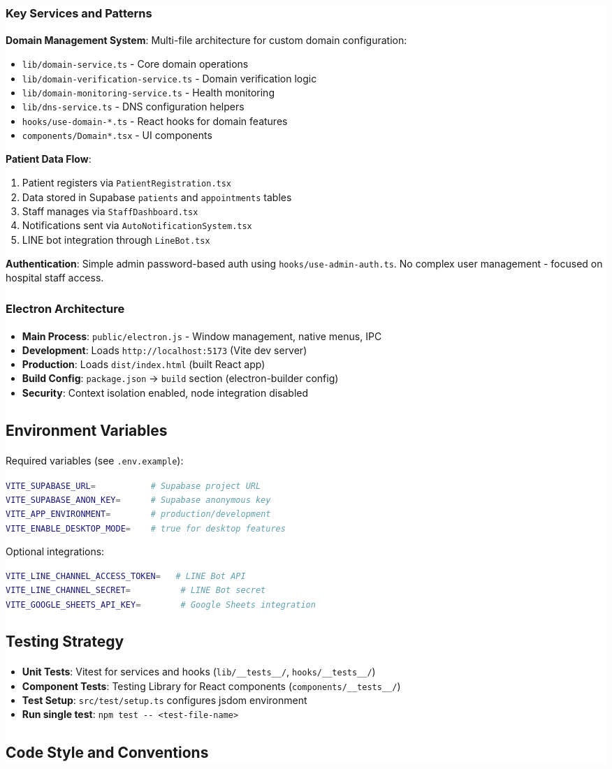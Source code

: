 ### Key Services and Patterns

**Domain Management System**: Multi-file architecture for custom domain configuration:
- `lib/domain-service.ts` - Core domain operations
- `lib/domain-verification-service.ts` - Domain verification logic
- `lib/domain-monitoring-service.ts` - Health monitoring
- `lib/dns-service.ts` - DNS configuration helpers
- `hooks/use-domain-*.ts` - React hooks for domain features
- `components/Domain*.tsx` - UI components

**Patient Data Flow**:
1. Patient registers via `PatientRegistration.tsx`
2. Data stored in Supabase `patients` and `appointments` tables
3. Staff manages via `StaffDashboard.tsx`
4. Notifications sent via `AutoNotificationSystem.tsx`
5. LINE bot integration through `LineBot.tsx`

**Authentication**: Simple admin password-based auth using `hooks/use-admin-auth.ts`. No complex user management - focused on hospital staff access.

### Electron Architecture

- **Main Process**: `public/electron.js` - Window management, native menus, IPC
- **Development**: Loads `http://localhost:5173` (Vite dev server)
- **Production**: Loads `dist/index.html` (built React app)
- **Build Config**: `package.json` → `build` section (electron-builder config)
- **Security**: Context isolation enabled, node integration disabled

## Environment Variables

Required variables (see `.env.example`):
```bash
VITE_SUPABASE_URL=           # Supabase project URL
VITE_SUPABASE_ANON_KEY=      # Supabase anonymous key
VITE_APP_ENVIRONMENT=        # production/development
VITE_ENABLE_DESKTOP_MODE=    # true for desktop features
```

Optional integrations:
```bash
VITE_LINE_CHANNEL_ACCESS_TOKEN=   # LINE Bot API
VITE_LINE_CHANNEL_SECRET=          # LINE Bot secret
VITE_GOOGLE_SHEETS_API_KEY=        # Google Sheets integration
```

## Testing Strategy

- **Unit Tests**: Vitest for services and hooks (`lib/__tests__/`, `hooks/__tests__/`)
- **Component Tests**: Testing Library for React components (`components/__tests__/`)
- **Test Setup**: `src/test/setup.ts` configures jsdom environment
- **Run single test**: `npm test -- <test-file-name>`

## Code Style and Conventions
